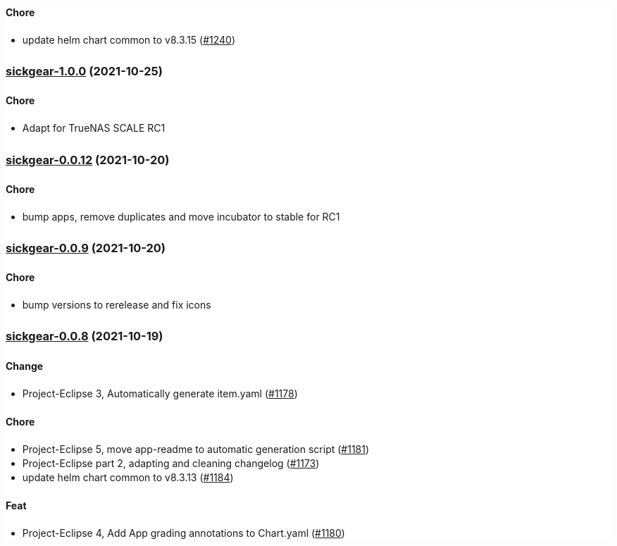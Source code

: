 #### Chore

* update helm chart common to v8.3.15 ([#1240](https://github.com/truecharts/apps/issues/1240))



<a name="sickgear-1.0.0"></a>
### [sickgear-1.0.0](https://github.com/truecharts/apps/compare/sickgear-0.0.12...sickgear-1.0.0) (2021-10-25)

#### Chore

* Adapt for TrueNAS SCALE RC1



<a name="sickgear-0.0.12"></a>
### [sickgear-0.0.12](https://github.com/truecharts/apps/compare/sickgear-0.0.9...sickgear-0.0.12) (2021-10-20)

#### Chore

* bump apps, remove duplicates and move incubator to stable for RC1



<a name="sickgear-0.0.9"></a>
### [sickgear-0.0.9](https://github.com/truecharts/apps/compare/sickgear-0.0.8...sickgear-0.0.9) (2021-10-20)

#### Chore

* bump versions to rerelease and fix icons



<a name="sickgear-0.0.8"></a>
### [sickgear-0.0.8](https://github.com/truecharts/apps/compare/sickgear-0.0.7...sickgear-0.0.8) (2021-10-19)

#### Change

* Project-Eclipse 3, Automatically generate item.yaml ([#1178](https://github.com/truecharts/apps/issues/1178))

#### Chore

* Project-Eclipse 5, move app-readme to automatic generation script ([#1181](https://github.com/truecharts/apps/issues/1181))
* Project-Eclipse part 2, adapting and cleaning changelog ([#1173](https://github.com/truecharts/apps/issues/1173))
* update helm chart common to v8.3.13 ([#1184](https://github.com/truecharts/apps/issues/1184))

#### Feat

* Project-Eclipse 4, Add App grading annotations to Chart.yaml ([#1180](https://github.com/truecharts/apps/issues/1180))
